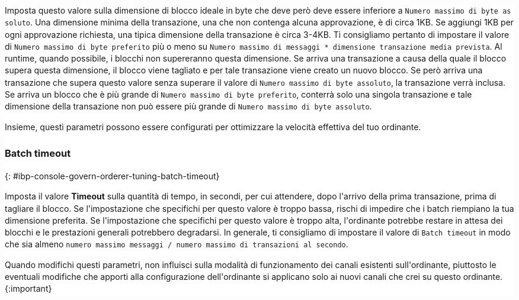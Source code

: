   Imposta questo valore sulla dimensione di blocco ideale in byte che deve però deve essere inferiore a `Numero massimo di byte assoluto`. Una dimensione minima della transazione, una che non contenga alcuna approvazione, è di circa 1KB.  Se aggiungi 1KB per ogni approvazione richiesta, una tipica dimensione della transazione è circa 3-4KB. Ti consigliamo pertanto di impostare il valore di `Numero massimo di byte preferito` più o meno su `Numero massimo di messaggi * dimensione transazione media prevista`. Al runtime, quando possibile, i blocchi non supereranno questa dimensione. Se arriva una transazione a causa della quale il blocco supera questa dimensione, il blocco viene tagliato e per tale transazione viene creato un nuovo blocco. Se però arriva una transazione che supera questo valore senza superare il valore di `Numero massimo di byte assoluto`, la transazione verrà inclusa. Se arriva un blocco che è più grande di `Numero massimo di byte preferito`, conterrà solo una singola transazione e tale dimensione della transazione non può essere più grande di `Numero massimo di byte assoluto`.

Insieme, questi parametri possono essere configurati per ottimizzare la velocità effettiva del tuo ordinante.

### Batch timeout
{: #ibp-console-govern-orderer-tuning-batch-timeout}

Imposta il valore **Timeout** sulla quantità di tempo, in secondi, per cui attendere, dopo l'arrivo della prima transazione, prima di tagliare il blocco. Se l'impostazione che specifichi per questo valore è troppo bassa, rischi di impedire che i batch riempiano la tua dimensione preferita. Se l'impostazione che specifichi per questo valore è troppo alta, l'ordinante potrebbe restare in attesa dei blocchi e le prestazioni generali potrebbero degradarsi. In generale, ti consigliamo di impostare il valore di `Batch timeout` in modo che sia almeno `numero massimo messaggi / numero massimo di transazioni al secondo`.

Quando modifichi questi parametri, non influisci sulla modalità di funzionamento dei canali esistenti sull'ordinante, piuttosto le eventuali modifiche che apporti alla configurazione dell'ordinante si applicano solo ai nuovi canali che crei su questo ordinante.
{:important}
